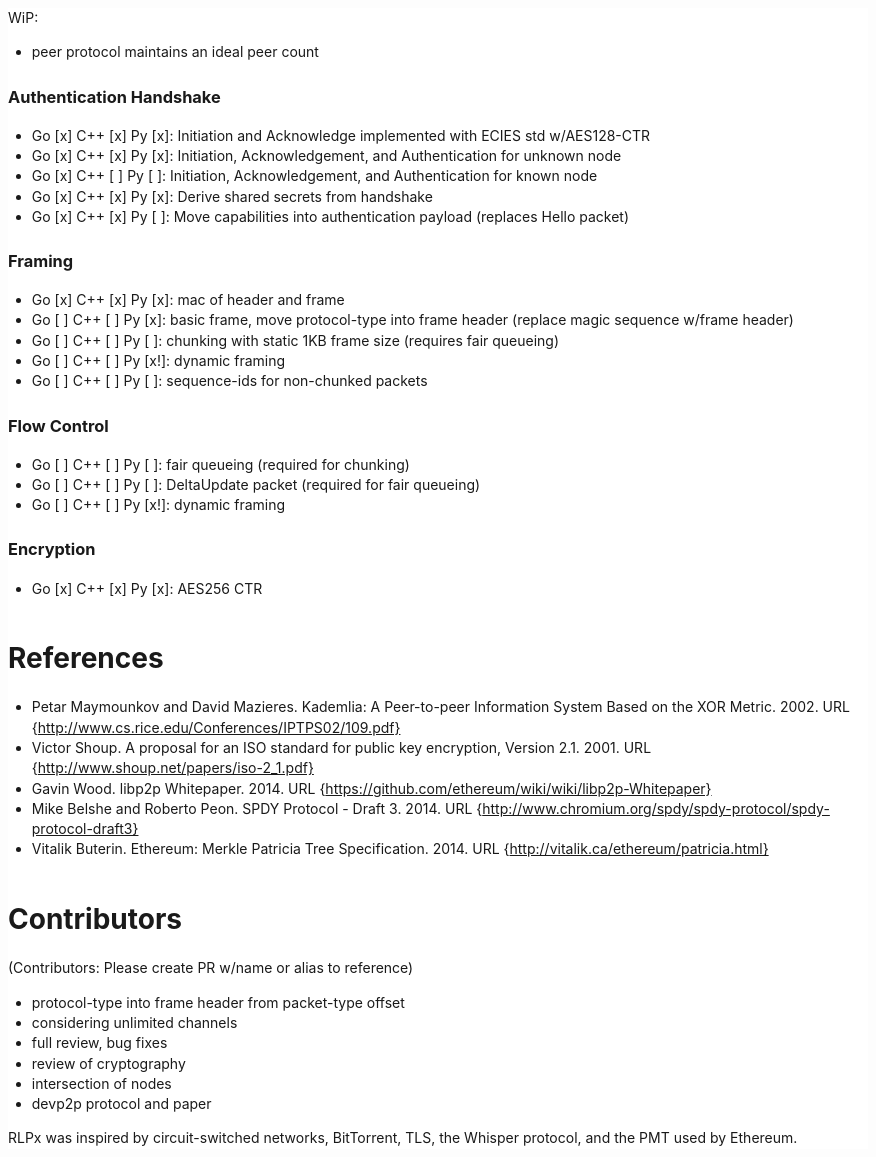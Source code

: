 WiP:  
- peer protocol maintains an ideal peer count

### Authentication Handshake
- Go [x] C++ [x] Py [x]: Initiation and Acknowledge implemented with ECIES std w/AES128-CTR
- Go [x] C++ [x] Py [x]: Initiation, Acknowledgement, and Authentication for unknown node
- Go [x] C++ [ ] Py [ ]: Initiation, Acknowledgement, and Authentication for known node
- Go [x] C++ [x] Py [x]: Derive shared secrets from handshake
- Go [x] C++ [x] Py [ ]: Move capabilities into authentication payload (replaces Hello packet)

### Framing
- Go [x] C++ [x] Py [x]: mac of header and frame
- Go [ ] C++ [ ] Py [x]: basic frame, move protocol-type into frame header (replace magic sequence w/frame header)
- Go [ ] C++ [ ] Py [ ]: chunking with static 1KB frame size (requires fair queueing)
- Go [ ] C++ [ ] Py [x!]: dynamic framing
- Go [ ] C++ [ ] Py [ ]: sequence-ids for non-chunked packets

### Flow Control
- Go [ ] C++ [ ] Py [ ]: fair queueing (required for chunking)
- Go [ ] C++ [ ] Py [ ]: DeltaUpdate packet (required for fair queueing)
- Go [ ] C++ [ ] Py [x!]: dynamic framing

### Encryption
- Go [x] C++ [x] Py [x]: AES256 CTR

# References
 - Petar Maymounkov and David Mazieres. Kademlia: A Peer-to-peer Information System Based on the XOR Metric. 2002. URL {http://www.cs.rice.edu/Conferences/IPTPS02/109.pdf}  
 - Victor Shoup. A proposal for an ISO standard for public key encryption, Version 2.1. 2001. URL {http://www.shoup.net/papers/iso-2_1.pdf}  
 - Gavin Wood. libp2p Whitepaper. 2014. URL {https://github.com/ethereum/wiki/wiki/libp2p-Whitepaper}  
 - Mike Belshe and Roberto Peon. SPDY Protocol - Draft 3. 2014. URL {http://www.chromium.org/spdy/spdy-protocol/spdy-protocol-draft3}  
 - Vitalik Buterin. Ethereum: Merkle Patricia Tree Specification. 2014. URL {http://vitalik.ca/ethereum/patricia.html}

# Contributors
(Contributors: Please create PR w/name or alias to reference)

- protocol-type into frame header from packet-type offset
- considering unlimited channels
- full review, bug fixes
- review of cryptography
- intersection of nodes
- devp2p protocol and paper

RLPx was inspired by circuit-switched networks, BitTorrent, TLS, the Whisper protocol, and the PMT used by Ethereum.
